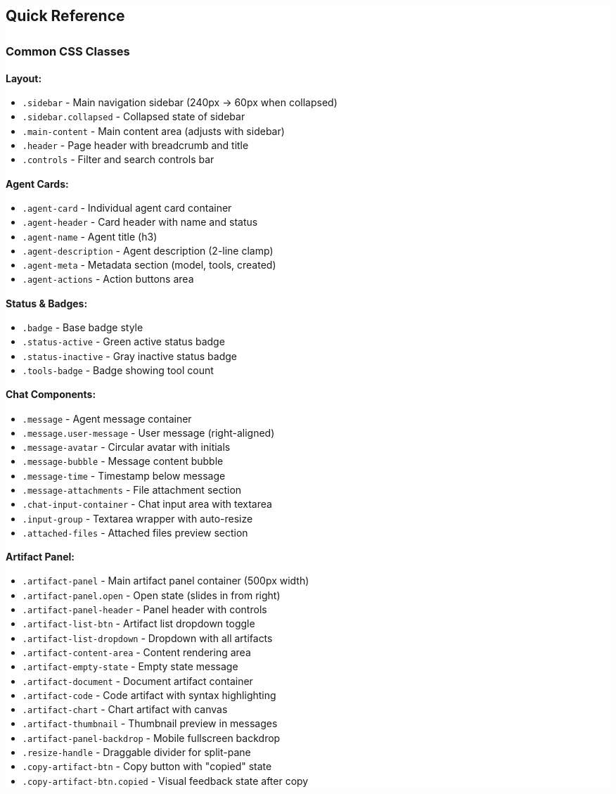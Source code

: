 
## Quick Reference

### Common CSS Classes

**Layout:**
- `.sidebar` - Main navigation sidebar (240px → 60px when collapsed)
- `.sidebar.collapsed` - Collapsed state of sidebar
- `.main-content` - Main content area (adjusts with sidebar)
- `.header` - Page header with breadcrumb and title
- `.controls` - Filter and search controls bar

**Agent Cards:**
- `.agent-card` - Individual agent card container
- `.agent-header` - Card header with name and status
- `.agent-name` - Agent title (h3)
- `.agent-description` - Agent description (2-line clamp)
- `.agent-meta` - Metadata section (model, tools, created)
- `.agent-actions` - Action buttons area

**Status & Badges:**
- `.badge` - Base badge style
- `.status-active` - Green active status badge
- `.status-inactive` - Gray inactive status badge
- `.tools-badge` - Badge showing tool count

**Chat Components:**
- `.message` - Agent message container
- `.message.user-message` - User message (right-aligned)
- `.message-avatar` - Circular avatar with initials
- `.message-bubble` - Message content bubble
- `.message-time` - Timestamp below message
- `.message-attachments` - File attachment section
- `.chat-input-container` - Chat input area with textarea
- `.input-group` - Textarea wrapper with auto-resize
- `.attached-files` - Attached files preview section

**Artifact Panel:**
- `.artifact-panel` - Main artifact panel container (500px width)
- `.artifact-panel.open` - Open state (slides in from right)
- `.artifact-panel-header` - Panel header with controls
- `.artifact-list-btn` - Artifact list dropdown toggle
- `.artifact-list-dropdown` - Dropdown with all artifacts
- `.artifact-content-area` - Content rendering area
- `.artifact-empty-state` - Empty state message
- `.artifact-document` - Document artifact container
- `.artifact-code` - Code artifact with syntax highlighting
- `.artifact-chart` - Chart artifact with canvas
- `.artifact-thumbnail` - Thumbnail preview in messages
- `.artifact-panel-backdrop` - Mobile fullscreen backdrop
- `.resize-handle` - Draggable divider for split-pane
- `.copy-artifact-btn` - Copy button with "copied" state
- `.copy-artifact-btn.copied` - Visual feedback state after copy
